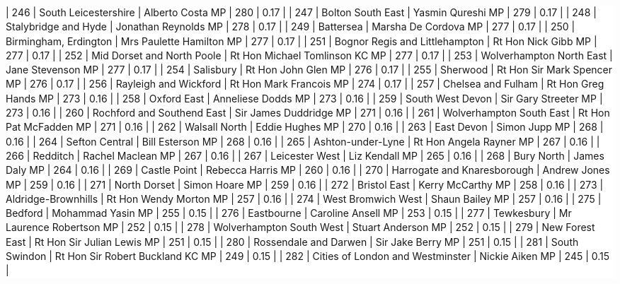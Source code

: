 | 246 | South Leicestershire | Alberto Costa MP | 280 | 0.17 |
| 247 | Bolton South East | Yasmin Qureshi MP | 279 | 0.17 |
| 248 | Stalybridge and Hyde | Jonathan Reynolds MP | 278 | 0.17 |
| 249 | Battersea | Marsha De Cordova MP | 277 | 0.17 |
| 250 | Birmingham, Erdington | Mrs Paulette Hamilton MP | 277 | 0.17 |
| 251 | Bognor Regis and Littlehampton | Rt Hon Nick Gibb MP | 277 | 0.17 |
| 252 | Mid Dorset and North Poole | Rt Hon Michael Tomlinson KC MP | 277 | 0.17 |
| 253 | Wolverhampton North East | Jane Stevenson MP | 277 | 0.17 |
| 254 | Salisbury | Rt Hon John Glen MP | 276 | 0.17 |
| 255 | Sherwood | Rt Hon Sir Mark Spencer MP | 276 | 0.17 |
| 256 | Rayleigh and Wickford | Rt Hon Mark Francois MP | 274 | 0.17 |
| 257 | Chelsea and Fulham | Rt Hon Greg Hands MP | 273 | 0.16 |
| 258 | Oxford East | Anneliese Dodds MP | 273 | 0.16 |
| 259 | South West Devon | Sir Gary Streeter MP | 273 | 0.16 |
| 260 | Rochford and Southend East | Sir James Duddridge MP | 271 | 0.16 |
| 261 | Wolverhampton South East | Rt Hon Pat McFadden MP | 271 | 0.16 |
| 262 | Walsall North | Eddie Hughes MP | 270 | 0.16 |
| 263 | East Devon | Simon Jupp MP | 268 | 0.16 |
| 264 | Sefton Central | Bill Esterson MP | 268 | 0.16 |
| 265 | Ashton-under-Lyne | Rt Hon Angela Rayner MP | 267 | 0.16 |
| 266 | Redditch | Rachel Maclean MP | 267 | 0.16 |
| 267 | Leicester West | Liz Kendall MP | 265 | 0.16 |
| 268 | Bury North | James Daly MP | 264 | 0.16 |
| 269 | Castle Point | Rebecca Harris MP | 260 | 0.16 |
| 270 | Harrogate and Knaresborough | Andrew Jones MP | 259 | 0.16 |
| 271 | North Dorset | Simon Hoare MP | 259 | 0.16 |
| 272 | Bristol East | Kerry McCarthy MP | 258 | 0.16 |
| 273 | Aldridge-Brownhills | Rt Hon Wendy Morton MP | 257 | 0.16 |
| 274 | West Bromwich West | Shaun Bailey MP | 257 | 0.16 |
| 275 | Bedford | Mohammad Yasin MP | 255 | 0.15 |
| 276 | Eastbourne | Caroline Ansell MP | 253 | 0.15 |
| 277 | Tewkesbury | Mr Laurence Robertson MP | 252 | 0.15 |
| 278 | Wolverhampton South West | Stuart Anderson MP | 252 | 0.15 |
| 279 | New Forest East | Rt Hon Sir Julian Lewis MP | 251 | 0.15 |
| 280 | Rossendale and Darwen | Sir Jake Berry MP | 251 | 0.15 |
| 281 | South Swindon | Rt Hon Sir Robert Buckland KC MP | 249 | 0.15 |
| 282 | Cities of London and Westminster | Nickie Aiken MP | 245 | 0.15 |